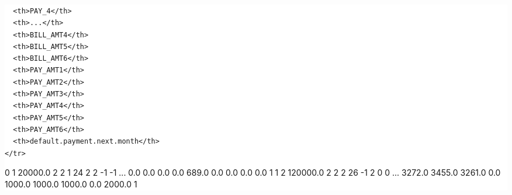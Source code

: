       <th>PAY_4</th>
      <th>...</th>
      <th>BILL_AMT4</th>
      <th>BILL_AMT5</th>
      <th>BILL_AMT6</th>
      <th>PAY_AMT1</th>
      <th>PAY_AMT2</th>
      <th>PAY_AMT3</th>
      <th>PAY_AMT4</th>
      <th>PAY_AMT5</th>
      <th>PAY_AMT6</th>
      <th>default.payment.next.month</th>
    </tr>
  </thead>
  <tbody>
    <tr>
      <th>0</th>
      <td>1</td>
      <td>20000.0</td>
      <td>2</td>
      <td>2</td>
      <td>1</td>
      <td>24</td>
      <td>2</td>
      <td>2</td>
      <td>-1</td>
      <td>-1</td>
      <td>...</td>
      <td>0.0</td>
      <td>0.0</td>
      <td>0.0</td>
      <td>0.0</td>
      <td>689.0</td>
      <td>0.0</td>
      <td>0.0</td>
      <td>0.0</td>
      <td>0.0</td>
      <td>1</td>
    </tr>
    <tr>
      <th>1</th>
      <td>2</td>
      <td>120000.0</td>
      <td>2</td>
      <td>2</td>
      <td>2</td>
      <td>26</td>
      <td>-1</td>
      <td>2</td>
      <td>0</td>
      <td>0</td>
      <td>...</td>
      <td>3272.0</td>
      <td>3455.0</td>
      <td>3261.0</td>
      <td>0.0</td>
      <td>1000.0</td>
      <td>1000.0</td>
      <td>1000.0</td>
      <td>0.0</td>
      <td>2000.0</td>
      <td>1</td>
    </tr>
    <tr>